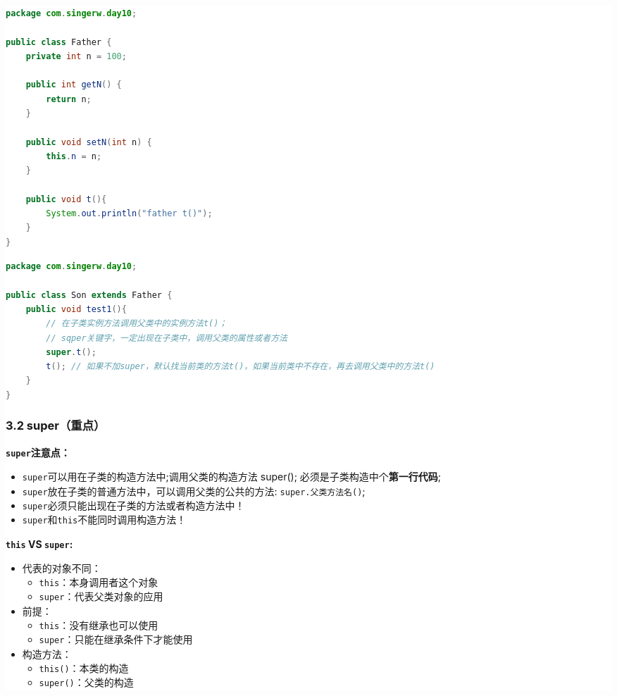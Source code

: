 ```java
package com.singerw.day10;

public class Father {
    private int n = 100;

    public int getN() {
        return n;
    }

    public void setN(int n) {
        this.n = n;
    }

    public void t(){
        System.out.println("father t()");
    }
}
```

```java
package com.singerw.day10;

public class Son extends Father {
    public void test1(){
        // 在子类实例方法调用父类中的实例方法t()；
        // sqper关键字，一定出现在子类中，调用父类的属性或者方法
        super.t();
        t(); // 如果不加super，默认找当前类的方法t()，如果当前类中不存在，再去调用父类中的方法t()
    }
}
```



### 3.2  super（重点）

**`super`注意点：**

* `super`可以用在子类的构造方法中;调用父类的构造方法 super(); 必须是子类构造中个**第一行代码**;
* `super`放在子类的普通方法中，可以调用父类的公共的方法: `super.父类方法名()`;
* `super`必须只能出现在子类的方法或者构造方法中！
* `super`和`this`不能同时调用构造方法！

**`this` VS `super`:**

* 代表的对象不同：
  * `this`：本身调用者这个对象
  * `super`：代表父类对象的应用
* 前提：
  * `this`：没有继承也可以使用
  * `super`：只能在继承条件下才能使用
* 构造方法：
  * `this()`：本类的构造
  * `super()`：父类的构造
